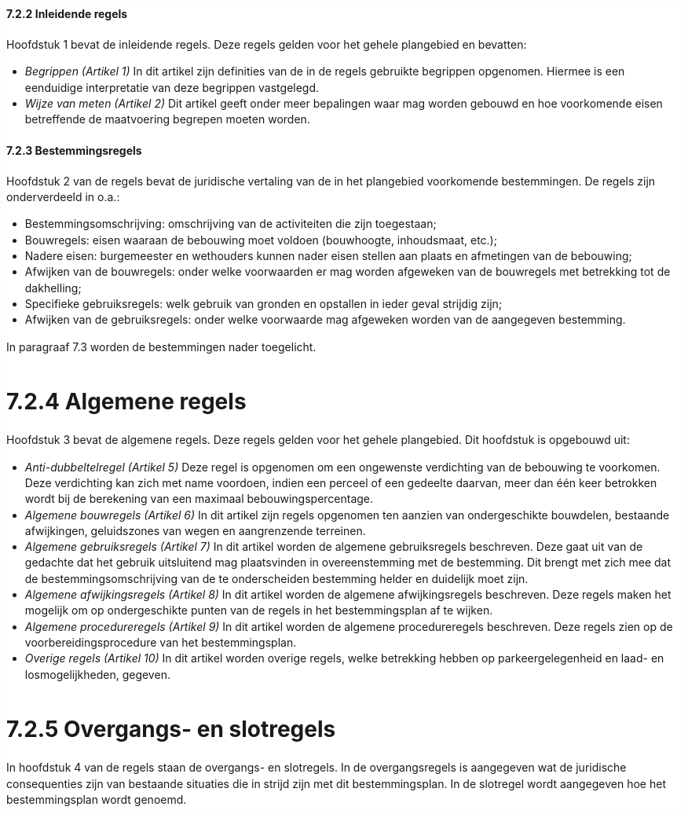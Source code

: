 #### **7.2.2 Inleidende regels**

Hoofdstuk 1 bevat de inleidende regels. Deze regels gelden voor het gehele plangebied en bevatten:

- *Begrippen (Artikel 1)* In dit artikel zijn definities van de in de regels gebruikte begrippen opgenomen. Hiermee is een eenduidige interpretatie van deze begrippen vastgelegd.
- *Wijze van meten (Artikel 2)* Dit artikel geeft onder meer bepalingen waar mag worden gebouwd en hoe voorkomende eisen betreffende de maatvoering begrepen moeten worden.

#### **7.2.3 Bestemmingsregels**

Hoofdstuk 2 van de regels bevat de juridische vertaling van de in het plangebied voorkomende bestemmingen. De regels zijn onderverdeeld in o.a.:

- Bestemmingsomschrijving: omschrijving van de activiteiten die zijn toegestaan;
- Bouwregels: eisen waaraan de bebouwing moet voldoen (bouwhoogte, inhoudsmaat, etc.);
- Nadere eisen: burgemeester en wethouders kunnen nader eisen stellen aan plaats en afmetingen van de bebouwing;
- Afwijken van de bouwregels: onder welke voorwaarden er mag worden afgeweken van de bouwregels met betrekking tot de dakhelling;
- Specifieke gebruiksregels: welk gebruik van gronden en opstallen in ieder geval strijdig zijn;
- Afwijken van de gebruiksregels: onder welke voorwaarde mag afgeweken worden van de aangegeven bestemming.

In paragraaf 7.3 worden de bestemmingen nader toegelicht.

# **7.2.4 Algemene regels**

Hoofdstuk 3 bevat de algemene regels. Deze regels gelden voor het gehele plangebied. Dit hoofdstuk is opgebouwd uit:

- *Anti-dubbeltelregel (Artikel 5)* Deze regel is opgenomen om een ongewenste verdichting van de bebouwing te voorkomen. Deze verdichting kan zich met name voordoen, indien een perceel of een gedeelte daarvan, meer dan één keer betrokken wordt bij de berekening van een maximaal bebouwingspercentage.
- *Algemene bouwregels (Artikel 6)* In dit artikel zijn regels opgenomen ten aanzien van ondergeschikte bouwdelen, bestaande afwijkingen, geluidszones van wegen en aangrenzende terreinen.
- *Algemene gebruiksregels (Artikel 7)* In dit artikel worden de algemene gebruiksregels beschreven. Deze gaat uit van de gedachte dat het gebruik uitsluitend mag plaatsvinden in overeenstemming met de bestemming. Dit brengt met zich mee dat de bestemmingsomschrijving van de te onderscheiden bestemming helder en duidelijk moet zijn.
- *Algemene afwijkingsregels (Artikel 8)* In dit artikel worden de algemene afwijkingsregels beschreven. Deze regels maken het mogelijk om op ondergeschikte punten van de regels in het bestemmingsplan af te wijken.
- *Algemene procedureregels (Artikel 9)* In dit artikel worden de algemene procedureregels beschreven. Deze regels zien op de voorbereidingsprocedure van het bestemmingsplan.
- *Overige regels (Artikel 10)* In dit artikel worden overige regels, welke betrekking hebben op parkeergelegenheid en laad- en losmogelijkheden, gegeven.

# **7.2.5 Overgangs- en slotregels**

In hoofdstuk 4 van de regels staan de overgangs- en slotregels. In de overgangsregels is aangegeven wat de juridische consequenties zijn van bestaande situaties die in strijd zijn met dit bestemmingsplan. In de slotregel wordt aangegeven hoe het bestemmingsplan wordt genoemd.
